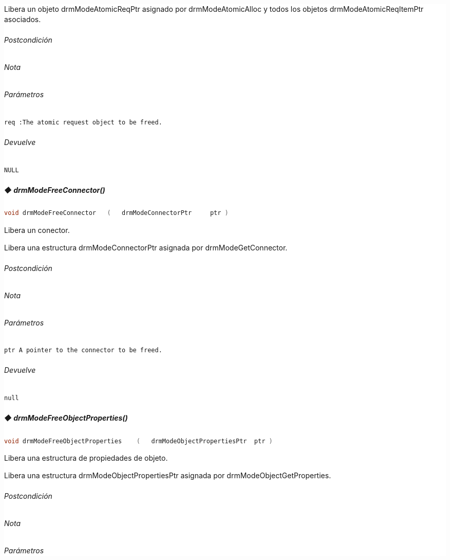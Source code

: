 Libera un objeto drmModeAtomicReqPtr asignado por drmModeAtomicAlloc y todos los objetos drmModeAtomicReqItemPtr asociados.

###### Postcondición

###### Nota

###### Parámetros

```text
req	:The atomic request object to be freed.
```

###### Devuelve

```text
NULL
```

##### ◆ drmModeFreeConnector()

```c
void drmModeFreeConnector	(	drmModeConnectorPtr 	ptr	)
```

Libera un conector.

Libera una estructura drmModeConnectorPtr asignada por drmModeGetConnector.

###### Postcondición

###### Nota

###### Parámetros

```text
ptr	A pointer to the connector to be freed.
```

###### Devuelve

```text
null
```

##### ◆ drmModeFreeObjectProperties()

```c
void drmModeFreeObjectProperties	(	drmModeObjectPropertiesPtr 	ptr	)
```

Libera una estructura de propiedades de objeto.

Libera una estructura drmModeObjectPropertiesPtr asignada por drmModeObjectGetProperties.

###### Postcondición

###### Nota

###### Parámetros
